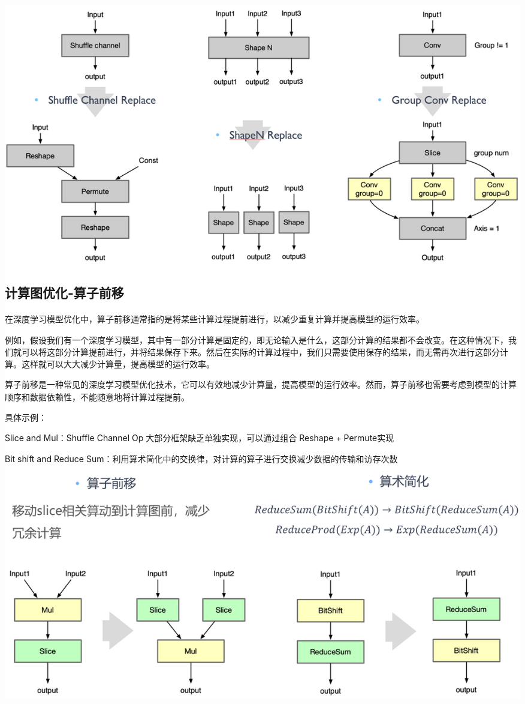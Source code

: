 ![算子替换replace1vsn](image/graph/op_replace_1vsn.png)

## 计算图优化-算子前移

在深度学习模型优化中，算子前移通常指的是将某些计算过程提前进行，以减少重复计算并提高模型的运行效率。

例如，假设我们有一个深度学习模型，其中有一部分计算是固定的，即无论输入是什么，这部分计算的结果都不会改变。在这种情况下，我们就可以将这部分计算提前进行，并将结果保存下来。然后在实际的计算过程中，我们只需要使用保存的结果，而无需再次进行这部分计算。这样就可以大大减少计算量，提高模型的运行效率。

算子前移是一种常见的深度学习模型优化技术，它可以有效地减少计算量，提高模型的运行效率。然而，算子前移也需要考虑到模型的计算顺序和数据依赖性，不能随意地将计算过程提前。

具体示例：

Slice and Mul：Shuffle Channel Op 大部分框架缺乏单独实现，可以通过组合 Reshape + Permute实现

Bit shift and Reduce Sum：利用算术简化中的交换律，对计算的算子进行交换减少数据的传输和访存次数

![算子前移](image/graph/op_forward.png)

